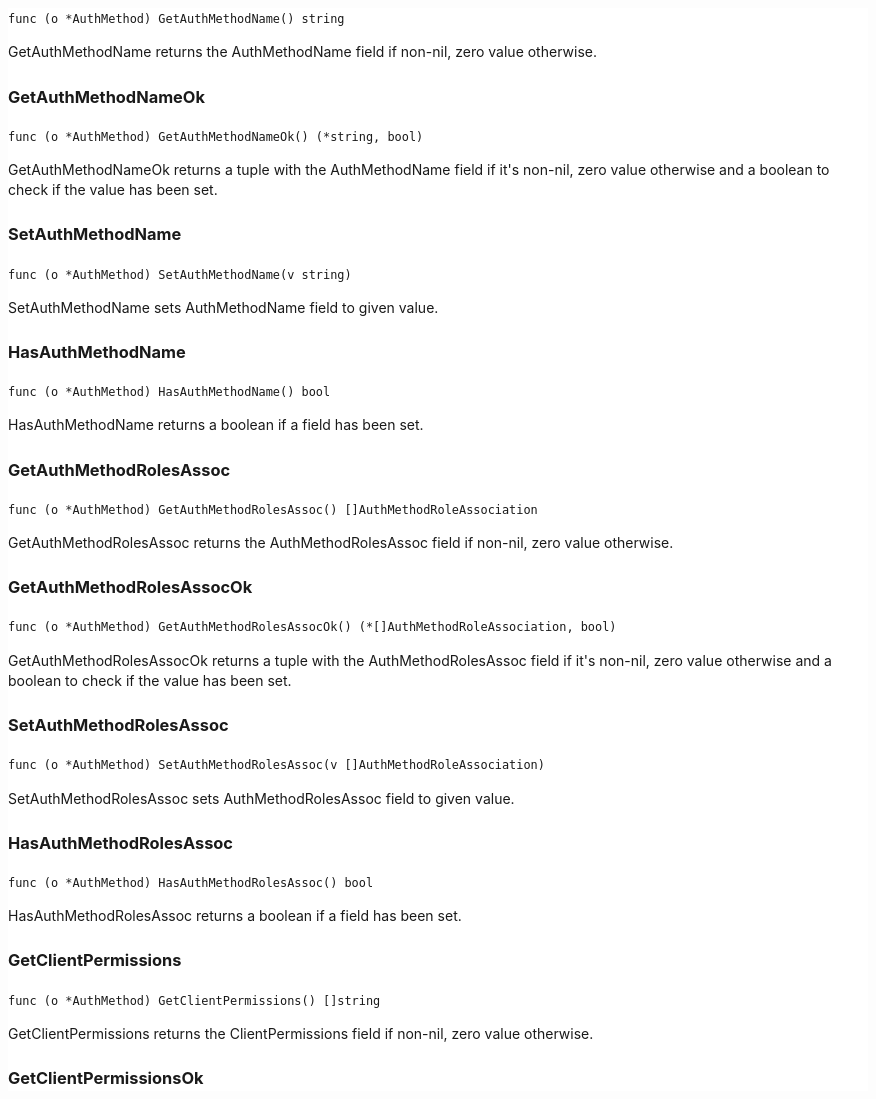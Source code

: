 `func (o *AuthMethod) GetAuthMethodName() string`

GetAuthMethodName returns the AuthMethodName field if non-nil, zero value otherwise.

### GetAuthMethodNameOk

`func (o *AuthMethod) GetAuthMethodNameOk() (*string, bool)`

GetAuthMethodNameOk returns a tuple with the AuthMethodName field if it's non-nil, zero value otherwise
and a boolean to check if the value has been set.

### SetAuthMethodName

`func (o *AuthMethod) SetAuthMethodName(v string)`

SetAuthMethodName sets AuthMethodName field to given value.

### HasAuthMethodName

`func (o *AuthMethod) HasAuthMethodName() bool`

HasAuthMethodName returns a boolean if a field has been set.

### GetAuthMethodRolesAssoc

`func (o *AuthMethod) GetAuthMethodRolesAssoc() []AuthMethodRoleAssociation`

GetAuthMethodRolesAssoc returns the AuthMethodRolesAssoc field if non-nil, zero value otherwise.

### GetAuthMethodRolesAssocOk

`func (o *AuthMethod) GetAuthMethodRolesAssocOk() (*[]AuthMethodRoleAssociation, bool)`

GetAuthMethodRolesAssocOk returns a tuple with the AuthMethodRolesAssoc field if it's non-nil, zero value otherwise
and a boolean to check if the value has been set.

### SetAuthMethodRolesAssoc

`func (o *AuthMethod) SetAuthMethodRolesAssoc(v []AuthMethodRoleAssociation)`

SetAuthMethodRolesAssoc sets AuthMethodRolesAssoc field to given value.

### HasAuthMethodRolesAssoc

`func (o *AuthMethod) HasAuthMethodRolesAssoc() bool`

HasAuthMethodRolesAssoc returns a boolean if a field has been set.

### GetClientPermissions

`func (o *AuthMethod) GetClientPermissions() []string`

GetClientPermissions returns the ClientPermissions field if non-nil, zero value otherwise.

### GetClientPermissionsOk
